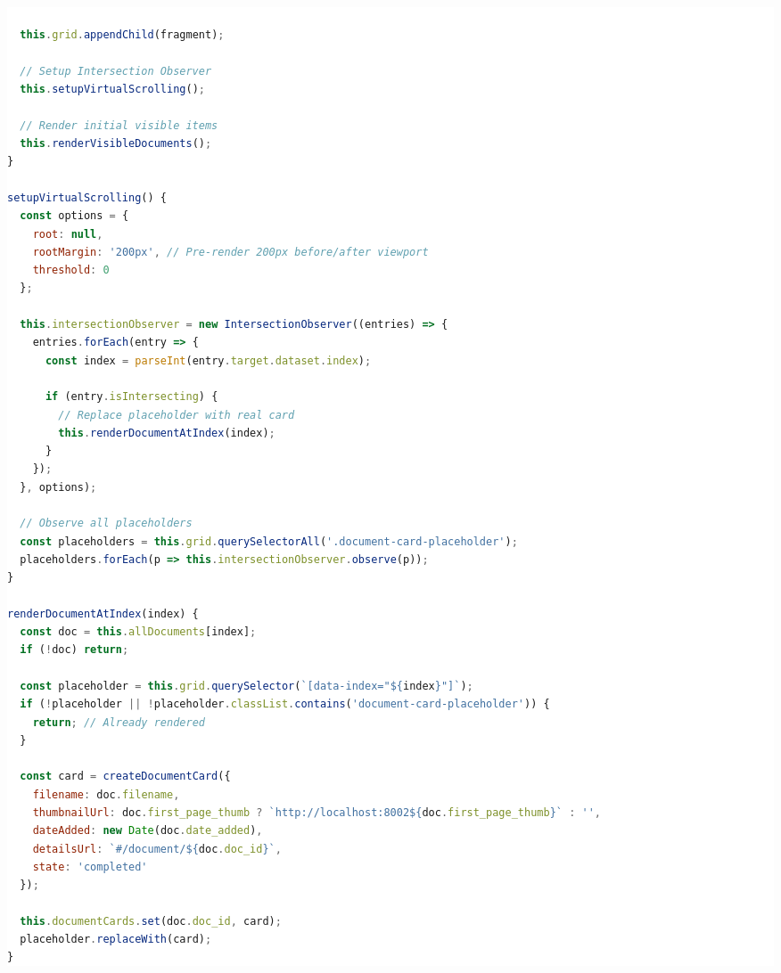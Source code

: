 ```javascript

  this.grid.appendChild(fragment);

  // Setup Intersection Observer
  this.setupVirtualScrolling();

  // Render initial visible items
  this.renderVisibleDocuments();
}

setupVirtualScrolling() {
  const options = {
    root: null,
    rootMargin: '200px', // Pre-render 200px before/after viewport
    threshold: 0
  };

  this.intersectionObserver = new IntersectionObserver((entries) => {
    entries.forEach(entry => {
      const index = parseInt(entry.target.dataset.index);

      if (entry.isIntersecting) {
        // Replace placeholder with real card
        this.renderDocumentAtIndex(index);
      }
    });
  }, options);

  // Observe all placeholders
  const placeholders = this.grid.querySelectorAll('.document-card-placeholder');
  placeholders.forEach(p => this.intersectionObserver.observe(p));
}

renderDocumentAtIndex(index) {
  const doc = this.allDocuments[index];
  if (!doc) return;

  const placeholder = this.grid.querySelector(`[data-index="${index}"]`);
  if (!placeholder || !placeholder.classList.contains('document-card-placeholder')) {
    return; // Already rendered
  }

  const card = createDocumentCard({
    filename: doc.filename,
    thumbnailUrl: doc.first_page_thumb ? `http://localhost:8002${doc.first_page_thumb}` : '',
    dateAdded: new Date(doc.date_added),
    detailsUrl: `#/document/${doc.doc_id}`,
    state: 'completed'
  });

  this.documentCards.set(doc.doc_id, card);
  placeholder.replaceWith(card);
}
```
